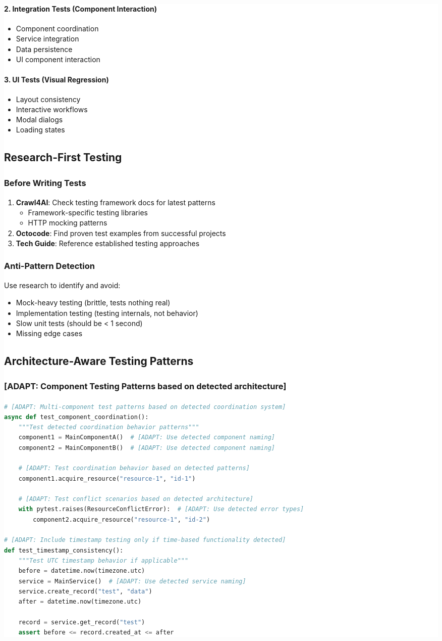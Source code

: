 #### 2. Integration Tests (Component Interaction)
- Component coordination
- Service integration
- Data persistence
- UI component interaction

#### 3. UI Tests (Visual Regression)
- Layout consistency
- Interactive workflows
- Modal dialogs
- Loading states

## Research-First Testing

### Before Writing Tests
1. **Crawl4AI**: Check testing framework docs for latest patterns
   - Framework-specific testing libraries
   - HTTP mocking patterns
2. **Octocode**: Find proven test examples from successful projects
3. **Tech Guide**: Reference established testing approaches

### Anti-Pattern Detection
Use research to identify and avoid:
- Mock-heavy testing (brittle, tests nothing real)
- Implementation testing (testing internals, not behavior)
- Slow unit tests (should be < 1 second)
- Missing edge cases

## Architecture-Aware Testing Patterns

### [ADAPT: Component Testing Patterns based on detected architecture]
```python
# [ADAPT: Multi-component test patterns based on detected coordination system]
async def test_component_coordination():
    """Test detected coordination behavior patterns"""
    component1 = MainComponentA()  # [ADAPT: Use detected component naming]
    component2 = MainComponentB()  # [ADAPT: Use detected component naming]

    # [ADAPT: Test coordination behavior based on detected patterns]
    component1.acquire_resource("resource-1", "id-1")

    # [ADAPT: Test conflict scenarios based on detected architecture] 
    with pytest.raises(ResourceConflictError):  # [ADAPT: Use detected error types]
        component2.acquire_resource("resource-1", "id-2")

# [ADAPT: Include timestamp testing only if time-based functionality detected]
def test_timestamp_consistency():
    """Test UTC timestamp behavior if applicable"""
    before = datetime.now(timezone.utc)
    service = MainService()  # [ADAPT: Use detected service naming]
    service.create_record("test", "data")
    after = datetime.now(timezone.utc)

    record = service.get_record("test")
    assert before <= record.created_at <= after
```
